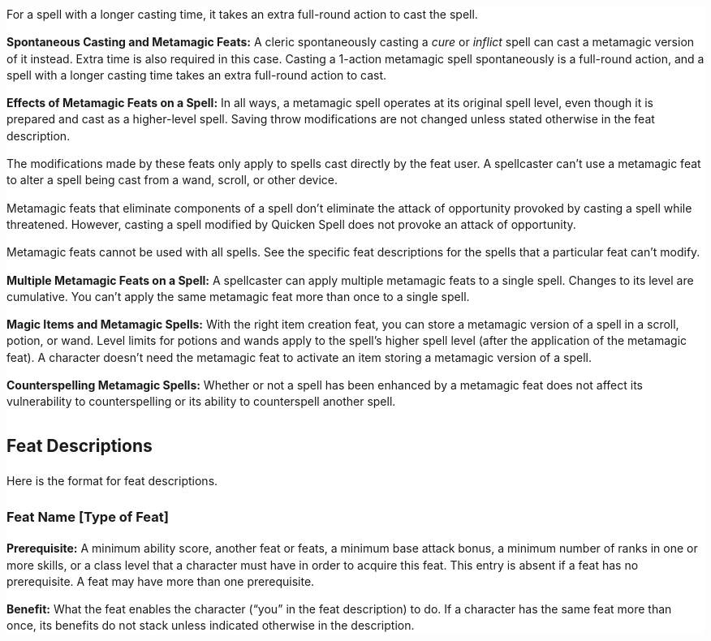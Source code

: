For a spell with a longer casting time, it takes an extra full-round
action to cast the spell.

**Spontaneous Casting and Metamagic Feats:** A cleric spontaneously
casting a *cure* or *inflict* spell can cast a metamagic version of it
instead. Extra time is also required in this case. Casting a 1-action
metamagic spell spontaneously is a full-round action, and a spell with a
longer casting time takes an extra full-round action to cast.

**Effects of Metamagic Feats on a Spell:** In all ways, a metamagic
spell operates at its original spell level, even though it is prepared
and cast as a higher-level spell. Saving throw modifications are not
changed unless stated otherwise in the feat description.

The modifications made by these feats only apply to spells cast directly
by the feat user. A spellcaster can’t use a metamagic feat to alter a
spell being cast from a wand, scroll, or other device.

Metamagic feats that eliminate components of a spell don’t eliminate the
attack of opportunity provoked by casting a spell while threatened.
However, casting a spell modified by Quicken Spell does not provoke an
attack of opportunity.

Metamagic feats cannot be used with all spells. See the specific feat
descriptions for the spells that a particular feat can’t modify.

**Multiple Metamagic Feats on a Spell:** A spellcaster can apply
multiple metamagic feats to a single spell. Changes to its level are
cumulative. You can’t apply the same metamagic feat more than once to a
single spell.

**Magic Items and Metamagic Spells:** With the right item creation feat,
you can store a metamagic version of a spell in a scroll, potion, or
wand. Level limits for potions and wands apply to the spell’s higher
spell level (after the application of the metamagic feat). A character
doesn’t need the metamagic feat to activate an item storing a metamagic
version of a spell.

**Counterspelling Metamagic Spells:** Whether or not a spell has been
enhanced by a metamagic feat does not affect its vulnerability to
counterspelling or its ability to counterspell another spell.

## Feat Descriptions

Here is the format for feat descriptions.

### Feat Name <span class="small">\[Type of Feat\]</span>

**Prerequisite:** A minimum ability score, another feat or feats, a
minimum base attack bonus, a minimum number of ranks in one or more
skills, or a class level that a character must have in order to acquire
this feat. This entry is absent if a feat has no prerequisite. A feat
may have more than one prerequisite.

**Benefit:** What the feat enables the character (“you” in the feat
description) to do. If a character has the same feat more than once, its
benefits do not stack unless indicated otherwise in the description.
